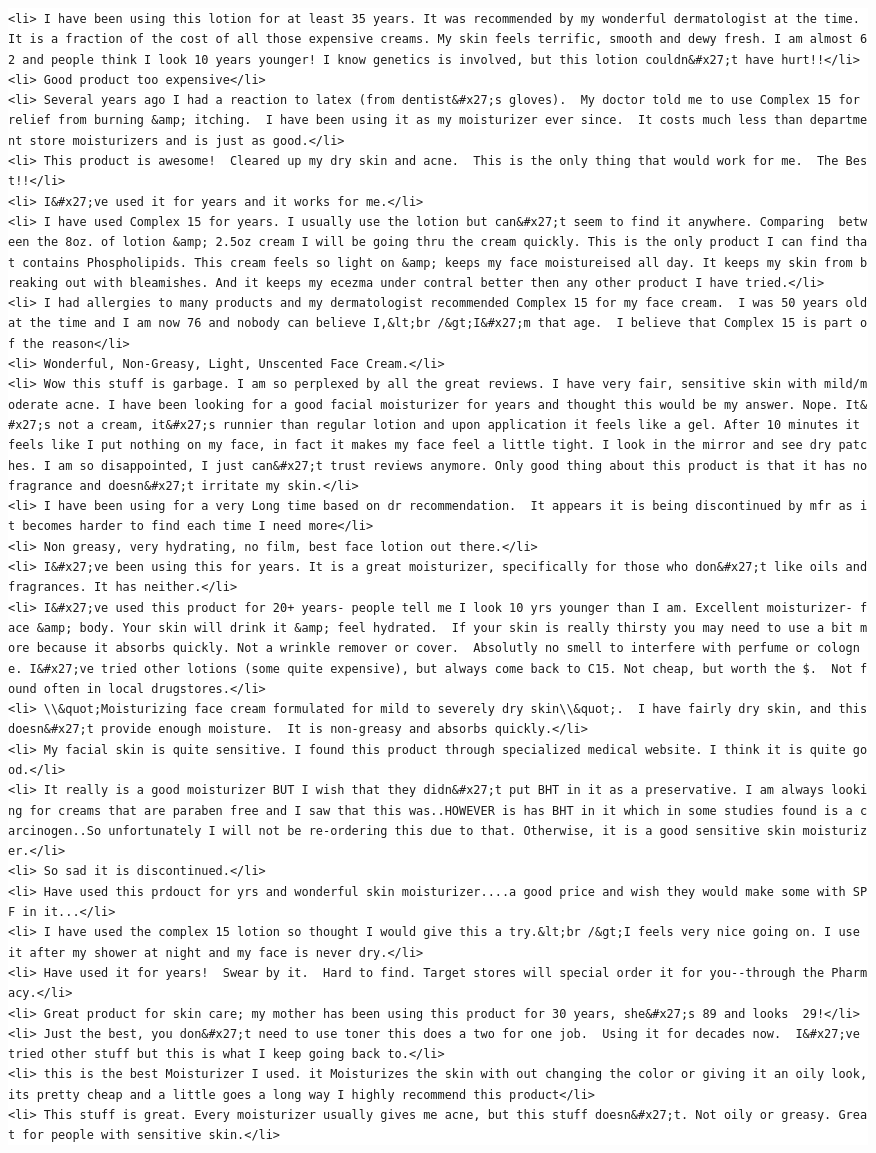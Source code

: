     <li> I have been using this lotion for at least 35 years. It was recommended by my wonderful dermatologist at the time. It is a fraction of the cost of all those expensive creams. My skin feels terrific, smooth and dewy fresh. I am almost 62 and people think I look 10 years younger! I know genetics is involved, but this lotion couldn&#x27;t have hurt!!</li>
    <li> Good product too expensive</li>
    <li> Several years ago I had a reaction to latex (from dentist&#x27;s gloves).  My doctor told me to use Complex 15 for relief from burning &amp; itching.  I have been using it as my moisturizer ever since.  It costs much less than department store moisturizers and is just as good.</li>
    <li> This product is awesome!  Cleared up my dry skin and acne.  This is the only thing that would work for me.  The Best!!</li>
    <li> I&#x27;ve used it for years and it works for me.</li>
    <li> I have used Complex 15 for years. I usually use the lotion but can&#x27;t seem to find it anywhere. Comparing  between the 8oz. of lotion &amp; 2.5oz cream I will be going thru the cream quickly. This is the only product I can find that contains Phospholipids. This cream feels so light on &amp; keeps my face moistureised all day. It keeps my skin from breaking out with bleamishes. And it keeps my ecezma under contral better then any other product I have tried.</li>
    <li> I had allergies to many products and my dermatologist recommended Complex 15 for my face cream.  I was 50 years old at the time and I am now 76 and nobody can believe I,&lt;br /&gt;I&#x27;m that age.  I believe that Complex 15 is part of the reason</li>
    <li> Wonderful, Non-Greasy, Light, Unscented Face Cream.</li>
    <li> Wow this stuff is garbage. I am so perplexed by all the great reviews. I have very fair, sensitive skin with mild/moderate acne. I have been looking for a good facial moisturizer for years and thought this would be my answer. Nope. It&#x27;s not a cream, it&#x27;s runnier than regular lotion and upon application it feels like a gel. After 10 minutes it feels like I put nothing on my face, in fact it makes my face feel a little tight. I look in the mirror and see dry patches. I am so disappointed, I just can&#x27;t trust reviews anymore. Only good thing about this product is that it has no fragrance and doesn&#x27;t irritate my skin.</li>
    <li> I have been using for a very Long time based on dr recommendation.  It appears it is being discontinued by mfr as it becomes harder to find each time I need more</li>
    <li> Non greasy, very hydrating, no film, best face lotion out there.</li>
    <li> I&#x27;ve been using this for years. It is a great moisturizer, specifically for those who don&#x27;t like oils and fragrances. It has neither.</li>
    <li> I&#x27;ve used this product for 20+ years- people tell me I look 10 yrs younger than I am. Excellent moisturizer- face &amp; body. Your skin will drink it &amp; feel hydrated.  If your skin is really thirsty you may need to use a bit more because it absorbs quickly. Not a wrinkle remover or cover.  Absolutly no smell to interfere with perfume or cologne. I&#x27;ve tried other lotions (some quite expensive), but always come back to C15. Not cheap, but worth the $.  Not found often in local drugstores.</li>
    <li> \\&quot;Moisturizing face cream formulated for mild to severely dry skin\\&quot;.  I have fairly dry skin, and this doesn&#x27;t provide enough moisture.  It is non-greasy and absorbs quickly.</li>
    <li> My facial skin is quite sensitive. I found this product through specialized medical website. I think it is quite good.</li>
    <li> It really is a good moisturizer BUT I wish that they didn&#x27;t put BHT in it as a preservative. I am always looking for creams that are paraben free and I saw that this was..HOWEVER is has BHT in it which in some studies found is a carcinogen..So unfortunately I will not be re-ordering this due to that. Otherwise, it is a good sensitive skin moisturizer.</li>
    <li> So sad it is discontinued.</li>
    <li> Have used this prdouct for yrs and wonderful skin moisturizer....a good price and wish they would make some with SPF in it...</li>
    <li> I have used the complex 15 lotion so thought I would give this a try.&lt;br /&gt;I feels very nice going on. I use it after my shower at night and my face is never dry.</li>
    <li> Have used it for years!  Swear by it.  Hard to find. Target stores will special order it for you--through the Pharmacy.</li>
    <li> Great product for skin care; my mother has been using this product for 30 years, she&#x27;s 89 and looks  29!</li>
    <li> Just the best, you don&#x27;t need to use toner this does a two for one job.  Using it for decades now.  I&#x27;ve tried other stuff but this is what I keep going back to.</li>
    <li> this is the best Moisturizer I used. it Moisturizes the skin with out changing the color or giving it an oily look, its pretty cheap and a little goes a long way I highly recommend this product</li>
    <li> This stuff is great. Every moisturizer usually gives me acne, but this stuff doesn&#x27;t. Not oily or greasy. Great for people with sensitive skin.</li>